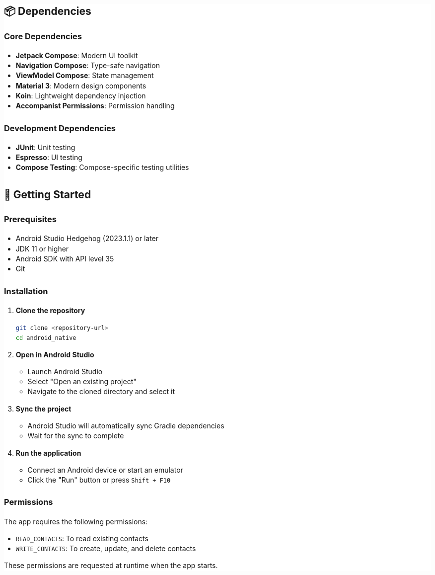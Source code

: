 ## 📦 Dependencies

### Core Dependencies
- **Jetpack Compose**: Modern UI toolkit
- **Navigation Compose**: Type-safe navigation
- **ViewModel Compose**: State management
- **Material 3**: Modern design components
- **Koin**: Lightweight dependency injection
- **Accompanist Permissions**: Permission handling

### Development Dependencies
- **JUnit**: Unit testing
- **Espresso**: UI testing
- **Compose Testing**: Compose-specific testing utilities

## 🚀 Getting Started

### Prerequisites
- Android Studio Hedgehog (2023.1.1) or later
- JDK 11 or higher
- Android SDK with API level 35
- Git

### Installation

1. **Clone the repository**
   ```bash
   git clone <repository-url>
   cd android_native
   ```

2. **Open in Android Studio**
   - Launch Android Studio
   - Select "Open an existing project"
   - Navigate to the cloned directory and select it

3. **Sync the project**
   - Android Studio will automatically sync Gradle dependencies
   - Wait for the sync to complete

4. **Run the application**
   - Connect an Android device or start an emulator
   - Click the "Run" button or press `Shift + F10`

### Permissions

The app requires the following permissions:
- `READ_CONTACTS`: To read existing contacts
- `WRITE_CONTACTS`: To create, update, and delete contacts

These permissions are requested at runtime when the app starts.
